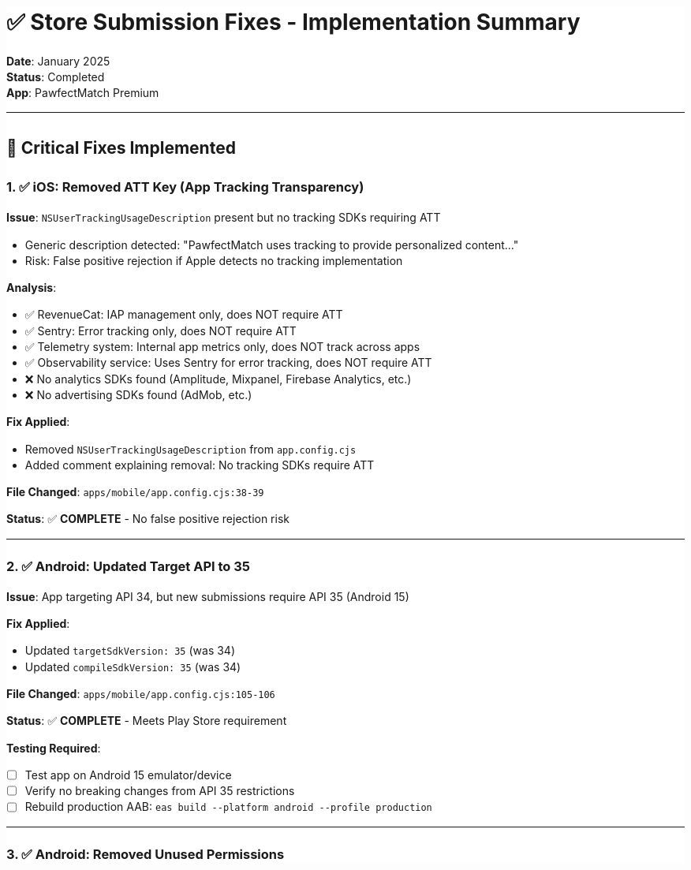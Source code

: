 # ✅ Store Submission Fixes - Implementation Summary
**Date**: January 2025  
**Status**: Completed  
**App**: PawfectMatch Premium

---

## 🎯 Critical Fixes Implemented

### 1. ✅ iOS: Removed ATT Key (App Tracking Transparency)

**Issue**: `NSUserTrackingUsageDescription` present but no tracking SDKs requiring ATT
- Generic description detected: "PawfectMatch uses tracking to provide personalized content..."
- Risk: False positive rejection if Apple detects no tracking implementation

**Analysis**:
- ✅ RevenueCat: IAP management only, does NOT require ATT
- ✅ Sentry: Error tracking only, does NOT require ATT  
- ✅ Telemetry system: Internal app metrics only, does NOT track across apps
- ✅ Observability service: Uses Sentry for error tracking, does NOT require ATT
- ❌ No analytics SDKs found (Amplitude, Mixpanel, Firebase Analytics, etc.)
- ❌ No advertising SDKs found (AdMob, etc.)

**Fix Applied**:
- Removed `NSUserTrackingUsageDescription` from `app.config.cjs`
- Added comment explaining removal: No tracking SDKs require ATT

**File Changed**: `apps/mobile/app.config.cjs:38-39`

**Status**: ✅ **COMPLETE** - No false positive rejection risk

---

### 2. ✅ Android: Updated Target API to 35

**Issue**: App targeting API 34, but new submissions require API 35 (Android 15)

**Fix Applied**:
- Updated `targetSdkVersion: 35` (was 34)
- Updated `compileSdkVersion: 35` (was 34)

**File Changed**: `apps/mobile/app.config.cjs:105-106`

**Status**: ✅ **COMPLETE** - Meets Play Store requirement

**Testing Required**:
- [ ] Test app on Android 15 emulator/device
- [ ] Verify no breaking changes from API 35 restrictions
- [ ] Rebuild production AAB: `eas build --platform android --profile production`

---

### 3. ✅ Android: Removed Unused Permissions
